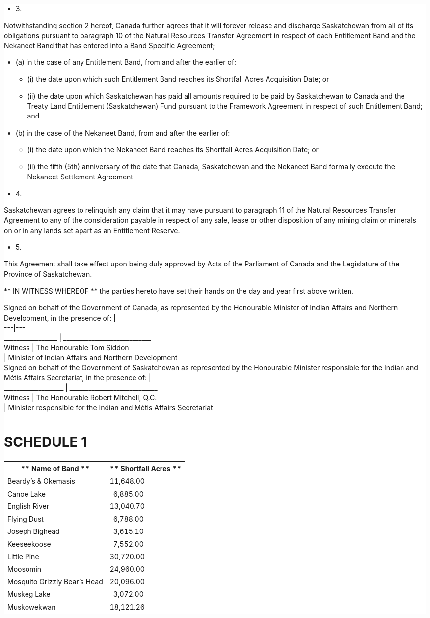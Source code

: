   * 3.  

Notwithstanding section 2 hereof, Canada further agrees that it will forever
release and discharge Saskatchewan from all of its obligations pursuant to
paragraph 10 of the  Natural Resources Transfer Agreement  in respect of each
Entitlement Band and the Nekaneet Band that has entered into a Band Specific
Agreement;

  * (a) in the case of any Entitlement Band, from and after the earlier of: 

    * (i) the date upon which such Entitlement Band reaches its Shortfall Acres Acquisition Date; or 

    * (ii) the date upon which Saskatchewan has paid all amounts required to be paid by Saskatchewan to Canada and the Treaty Land Entitlement (Saskatchewan) Fund pursuant to the Framework Agreement in respect of such Entitlement Band; and 

  * (b) in the case of the Nekaneet Band, from and after the earlier of: 

    * (i) the date upon which the Nekaneet Band reaches its Shortfall Acres Acquisition Date; or 

    * (ii) the fifth (5th) anniversary of the date that Canada, Saskatchewan and the Nekaneet Band formally execute the Nekaneet Settlement Agreement. 

  * 4.  

Saskatchewan agrees to relinquish any claim that it may have pursuant to
paragraph 11 of the  Natural Resources Transfer Agreement  to any of the
consideration payable in respect of any sale, lease or other disposition of
any mining claim or minerals on or in any lands set apart as an Entitlement
Reserve.

  * 5.  

This Agreement shall take effect upon being duly approved by Acts of the
Parliament of Canada and the Legislature of the Province of Saskatchewan.

** IN WITNESS WHEREOF ** the parties hereto have set their hands on the day and year first above written. 

Signed on behalf of the Government of Canada, as represented by the Honourable
Minister of Indian Affairs and Northern Development, in the presence of:  |  
---|---  
_________________  |  ____________________________  
Witness  |  The Honourable Tom Siddon  
|  Minister of Indian Affairs and Northern Development  
Signed on behalf of the Government of Saskatchewan as represented by the
Honourable Minister responsible for the Indian and Métis Affairs Secretariat,
in the presence of:  |  
___________________  |  ____________________________  
Witness  |  The Honourable Robert Mitchell, Q.C.  
|  Minister responsible for the Indian and Métis Affairs Secretariat  
  
#  SCHEDULE 1

** Name of Band ** |  ** Shortfall Acres **  
---|---  
Beardy’s &amp; Okemasis  |  11,648.00  
Canoe Lake  |   6,885.00  
English River  |  13,040.70  
Flying Dust  |   6,788.00  
Joseph Bighead  |   3,615.10  
Keeseekoose  |   7,552.00  
Little Pine  |  30,720.00  
Moosomin  |  24,960.00  
Mosquito Grizzly Bear’s Head  |  20,096.00  
Muskeg Lake  |   3,072.00  
Muskowekwan  |  18,121.26  
